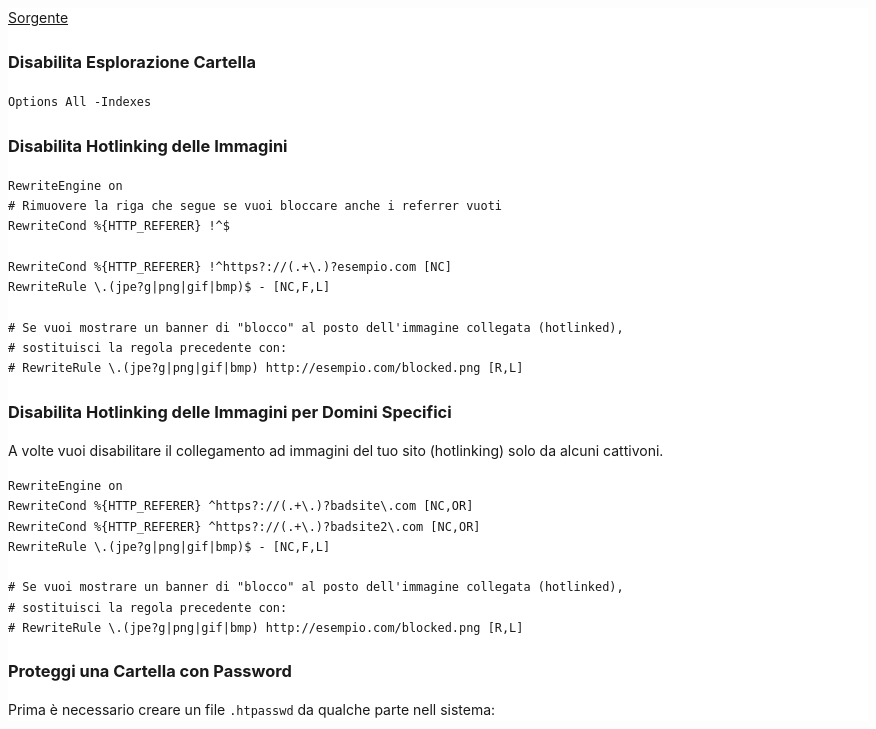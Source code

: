 [Sorgente](https://github.com/h5bp/server-configs-apache)

### Disabilita Esplorazione Cartella

    Options All -Indexes

### Disabilita Hotlinking delle Immagini

    RewriteEngine on
    # Rimuovere la riga che segue se vuoi bloccare anche i referrer vuoti
    RewriteCond %{HTTP_REFERER} !^$

    RewriteCond %{HTTP_REFERER} !^https?://(.+\.)?esempio.com [NC]
    RewriteRule \.(jpe?g|png|gif|bmp)$ - [NC,F,L]

    # Se vuoi mostrare un banner di "blocco" al posto dell'immagine collegata (hotlinked),
    # sostituisci la regola precedente con:
    # RewriteRule \.(jpe?g|png|gif|bmp) http://esempio.com/blocked.png [R,L]

### Disabilita Hotlinking delle Immagini per Domini Specifici

A volte vuoi disabilitare il collegamento ad immagini del tuo sito (hotlinking) solo da alcuni cattivoni.

    RewriteEngine on
    RewriteCond %{HTTP_REFERER} ^https?://(.+\.)?badsite\.com [NC,OR]
    RewriteCond %{HTTP_REFERER} ^https?://(.+\.)?badsite2\.com [NC,OR]
    RewriteRule \.(jpe?g|png|gif|bmp)$ - [NC,F,L]

    # Se vuoi mostrare un banner di "blocco" al posto dell'immagine collegata (hotlinked),
    # sostituisci la regola precedente con:
    # RewriteRule \.(jpe?g|png|gif|bmp) http://esempio.com/blocked.png [R,L]

### Proteggi una Cartella con Password

Prima è necessario creare un file `.htpasswd` da qualche parte nell sistema:
